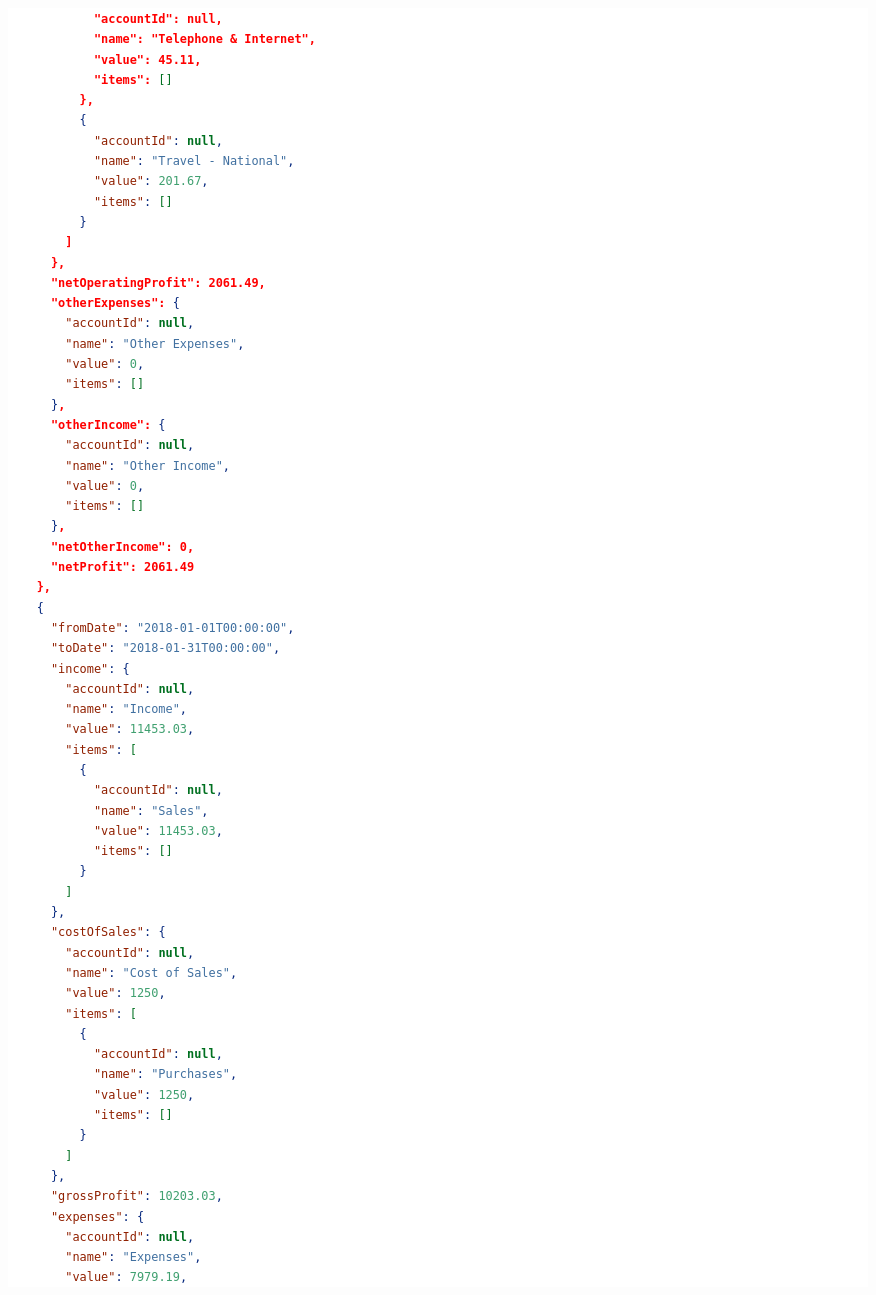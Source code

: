 ```json Profit and Loss report over 12 months based on type accrual
            "accountId": null,
            "name": "Telephone & Internet",
            "value": 45.11,
            "items": []
          },
          {
            "accountId": null,
            "name": "Travel - National",
            "value": 201.67,
            "items": []
          }
        ]
      },
      "netOperatingProfit": 2061.49,
      "otherExpenses": {
        "accountId": null,
        "name": "Other Expenses",
        "value": 0,
        "items": []
      },
      "otherIncome": {
        "accountId": null,
        "name": "Other Income",
        "value": 0,
        "items": []
      },
      "netOtherIncome": 0,
      "netProfit": 2061.49
    },
    {
      "fromDate": "2018-01-01T00:00:00",
      "toDate": "2018-01-31T00:00:00",
      "income": {
        "accountId": null,
        "name": "Income",
        "value": 11453.03,
        "items": [
          {
            "accountId": null,
            "name": "Sales",
            "value": 11453.03,
            "items": []
          }
        ]
      },
      "costOfSales": {
        "accountId": null,
        "name": "Cost of Sales",
        "value": 1250,
        "items": [
          {
            "accountId": null,
            "name": "Purchases",
            "value": 1250,
            "items": []
          }
        ]
      },
      "grossProfit": 10203.03,
      "expenses": {
        "accountId": null,
        "name": "Expenses",
        "value": 7979.19,
```